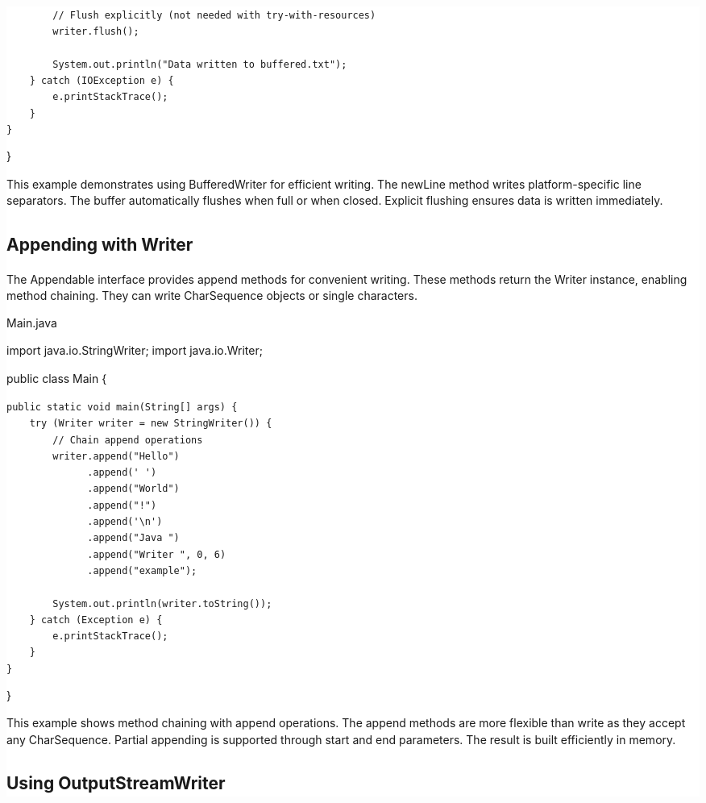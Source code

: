             // Flush explicitly (not needed with try-with-resources)
            writer.flush();
            
            System.out.println("Data written to buffered.txt");
        } catch (IOException e) {
            e.printStackTrace();
        }
    }
}

This example demonstrates using BufferedWriter for efficient writing.
The newLine method writes platform-specific line separators. The
buffer automatically flushes when full or when closed. Explicit flushing ensures
data is written immediately.

## Appending with Writer

The Appendable interface provides append methods for
convenient writing. These methods return the Writer instance, enabling method
chaining. They can write CharSequence objects or single characters.

Main.java
  

import java.io.StringWriter;
import java.io.Writer;

public class Main {

    public static void main(String[] args) {
        try (Writer writer = new StringWriter()) {
            // Chain append operations
            writer.append("Hello")
                  .append(' ')
                  .append("World")
                  .append("!")
                  .append('\n')
                  .append("Java ")
                  .append("Writer ", 0, 6)
                  .append("example");
            
            System.out.println(writer.toString());
        } catch (Exception e) {
            e.printStackTrace();
        }
    }
}

This example shows method chaining with append operations. The
append methods are more flexible than write as they
accept any CharSequence. Partial appending is supported through
start and end parameters. The result is built efficiently in memory.

## Using OutputStreamWriter
